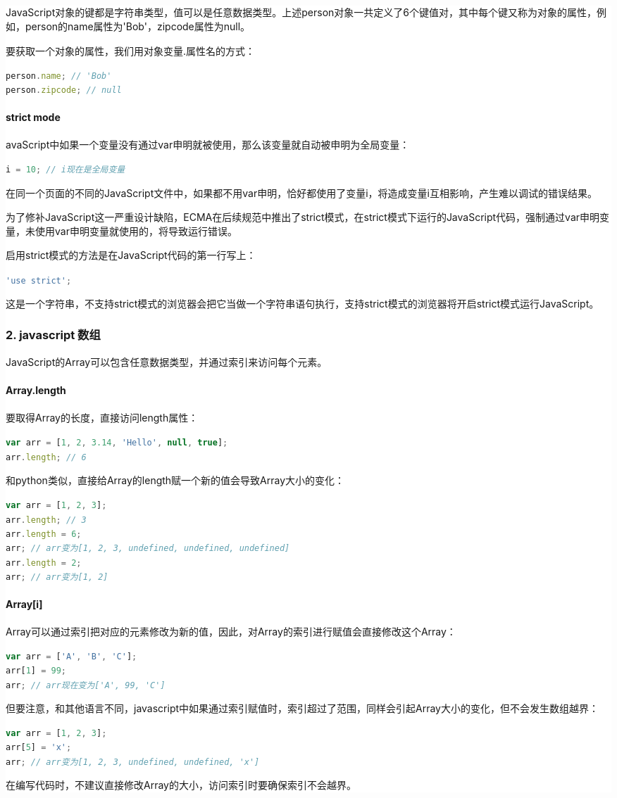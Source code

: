 JavaScript对象的键都是字符串类型，值可以是任意数据类型。上述person对象一共定义了6个键值对，其中每个键又称为对象的属性，例如，person的name属性为'Bob'，zipcode属性为null。

要获取一个对象的属性，我们用对象变量.属性名的方式：
```javascript
person.name; // 'Bob'
person.zipcode; // null
```
#### strict mode

avaScript中如果一个变量没有通过var申明就被使用，那么该变量就自动被申明为全局变量：
```javascript
i = 10; // i现在是全局变量
```
在同一个页面的不同的JavaScript文件中，如果都不用var申明，恰好都使用了变量i，将造成变量i互相影响，产生难以调试的错误结果。


为了修补JavaScript这一严重设计缺陷，ECMA在后续规范中推出了strict模式，在strict模式下运行的JavaScript代码，强制通过var申明变量，未使用var申明变量就使用的，将导致运行错误。

启用strict模式的方法是在JavaScript代码的第一行写上：
```javascript
'use strict';
```
这是一个字符串，不支持strict模式的浏览器会把它当做一个字符串语句执行，支持strict模式的浏览器将开启strict模式运行JavaScript。

### 2. javascript 数组

JavaScript的Array可以包含任意数据类型，并通过索引来访问每个元素。
#### Array.length
要取得Array的长度，直接访问length属性：
```javascript
var arr = [1, 2, 3.14, 'Hello', null, true];
arr.length; // 6
```
和python类似，直接给Array的length赋一个新的值会导致Array大小的变化：
```javascript
var arr = [1, 2, 3];
arr.length; // 3
arr.length = 6;
arr; // arr变为[1, 2, 3, undefined, undefined, undefined]
arr.length = 2;
arr; // arr变为[1, 2]
```
#### Array[i]
Array可以通过索引把对应的元素修改为新的值，因此，对Array的索引进行赋值会直接修改这个Array：
```javascript
var arr = ['A', 'B', 'C'];
arr[1] = 99;
arr; // arr现在变为['A', 99, 'C']
```
但要注意，和其他语言不同，javascript中如果通过索引赋值时，索引超过了范围，同样会引起Array大小的变化，但不会发生数组越界：
```javascript
var arr = [1, 2, 3];
arr[5] = 'x';
arr; // arr变为[1, 2, 3, undefined, undefined, 'x']
```
在编写代码时，不建议直接修改Array的大小，访问索引时要确保索引不会越界。
